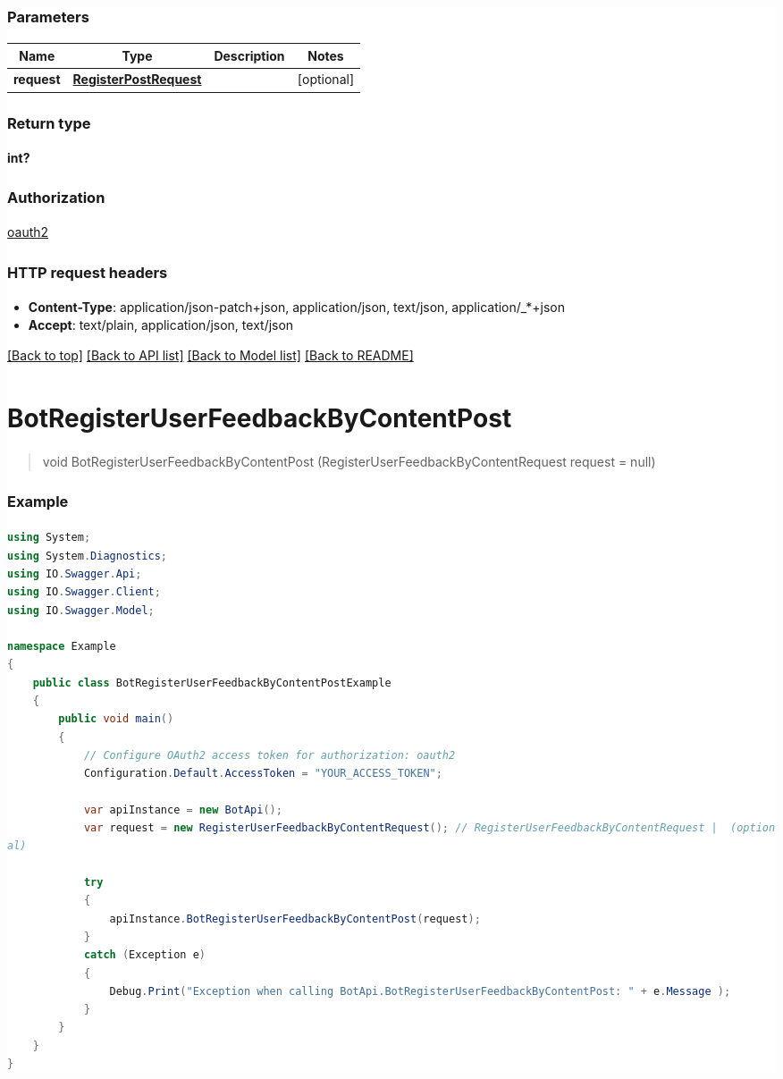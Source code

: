 ### Parameters

Name | Type | Description  | Notes
------------- | ------------- | ------------- | -------------
 **request** | [**RegisterPostRequest**](RegisterPostRequest.md)|  | [optional] 

### Return type

**int?**

### Authorization

[oauth2](../README.md#oauth2)

### HTTP request headers

 - **Content-Type**: application/json-patch+json, application/json, text/json, application/_*+json
 - **Accept**: text/plain, application/json, text/json

[[Back to top]](#) [[Back to API list]](../README.md#documentation-for-api-endpoints) [[Back to Model list]](../README.md#documentation-for-models) [[Back to README]](../README.md)

<a name="botregisteruserfeedbackbycontentpost"></a>
# **BotRegisterUserFeedbackByContentPost**
> void BotRegisterUserFeedbackByContentPost (RegisterUserFeedbackByContentRequest request = null)



### Example
```csharp
using System;
using System.Diagnostics;
using IO.Swagger.Api;
using IO.Swagger.Client;
using IO.Swagger.Model;

namespace Example
{
    public class BotRegisterUserFeedbackByContentPostExample
    {
        public void main()
        {
            // Configure OAuth2 access token for authorization: oauth2
            Configuration.Default.AccessToken = "YOUR_ACCESS_TOKEN";

            var apiInstance = new BotApi();
            var request = new RegisterUserFeedbackByContentRequest(); // RegisterUserFeedbackByContentRequest |  (optional) 

            try
            {
                apiInstance.BotRegisterUserFeedbackByContentPost(request);
            }
            catch (Exception e)
            {
                Debug.Print("Exception when calling BotApi.BotRegisterUserFeedbackByContentPost: " + e.Message );
            }
        }
    }
}
```
